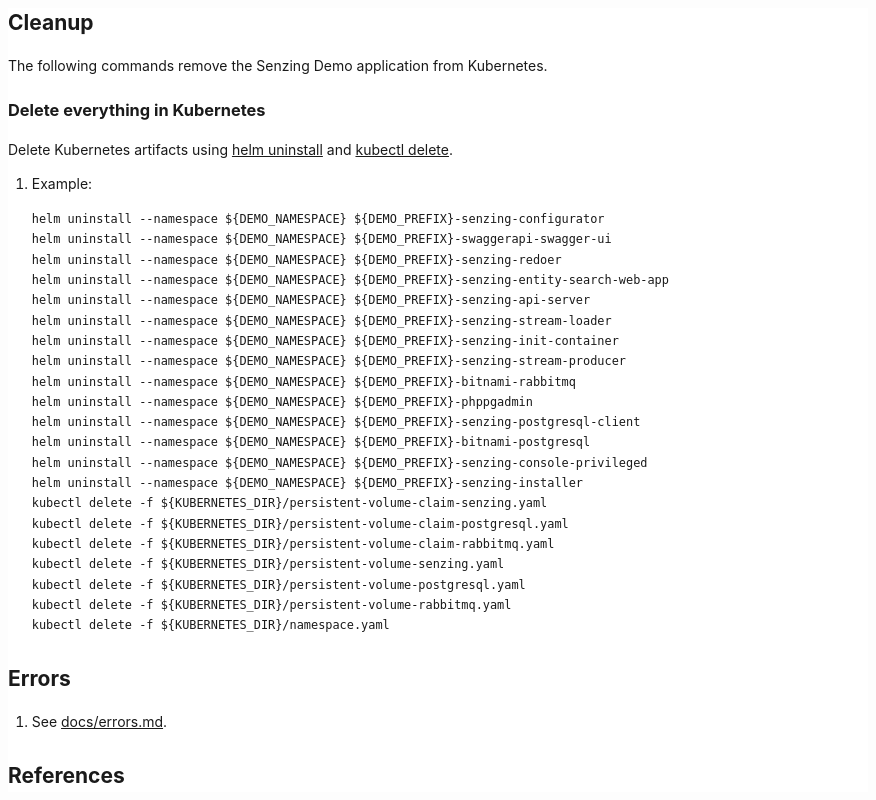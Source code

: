 ## Cleanup

The following commands remove the Senzing Demo application from Kubernetes.

### Delete everything in Kubernetes

Delete Kubernetes artifacts using
[helm uninstall](https://helm.sh/docs/helm/helm_uninstall/) and
[kubectl delete](https://kubernetes.io/docs/reference/generated/kubectl/kubectl-commands#delete).

1. Example:

    ```console
    helm uninstall --namespace ${DEMO_NAMESPACE} ${DEMO_PREFIX}-senzing-configurator
    helm uninstall --namespace ${DEMO_NAMESPACE} ${DEMO_PREFIX}-swaggerapi-swagger-ui
    helm uninstall --namespace ${DEMO_NAMESPACE} ${DEMO_PREFIX}-senzing-redoer
    helm uninstall --namespace ${DEMO_NAMESPACE} ${DEMO_PREFIX}-senzing-entity-search-web-app
    helm uninstall --namespace ${DEMO_NAMESPACE} ${DEMO_PREFIX}-senzing-api-server
    helm uninstall --namespace ${DEMO_NAMESPACE} ${DEMO_PREFIX}-senzing-stream-loader
    helm uninstall --namespace ${DEMO_NAMESPACE} ${DEMO_PREFIX}-senzing-init-container
    helm uninstall --namespace ${DEMO_NAMESPACE} ${DEMO_PREFIX}-senzing-stream-producer
    helm uninstall --namespace ${DEMO_NAMESPACE} ${DEMO_PREFIX}-bitnami-rabbitmq
    helm uninstall --namespace ${DEMO_NAMESPACE} ${DEMO_PREFIX}-phppgadmin
    helm uninstall --namespace ${DEMO_NAMESPACE} ${DEMO_PREFIX}-senzing-postgresql-client
    helm uninstall --namespace ${DEMO_NAMESPACE} ${DEMO_PREFIX}-bitnami-postgresql
    helm uninstall --namespace ${DEMO_NAMESPACE} ${DEMO_PREFIX}-senzing-console-privileged
    helm uninstall --namespace ${DEMO_NAMESPACE} ${DEMO_PREFIX}-senzing-installer
    kubectl delete -f ${KUBERNETES_DIR}/persistent-volume-claim-senzing.yaml
    kubectl delete -f ${KUBERNETES_DIR}/persistent-volume-claim-postgresql.yaml
    kubectl delete -f ${KUBERNETES_DIR}/persistent-volume-claim-rabbitmq.yaml
    kubectl delete -f ${KUBERNETES_DIR}/persistent-volume-senzing.yaml
    kubectl delete -f ${KUBERNETES_DIR}/persistent-volume-postgresql.yaml
    kubectl delete -f ${KUBERNETES_DIR}/persistent-volume-rabbitmq.yaml
    kubectl delete -f ${KUBERNETES_DIR}/namespace.yaml
    ```

## Errors

1. See [docs/errors.md](docs/errors.md).

## References
